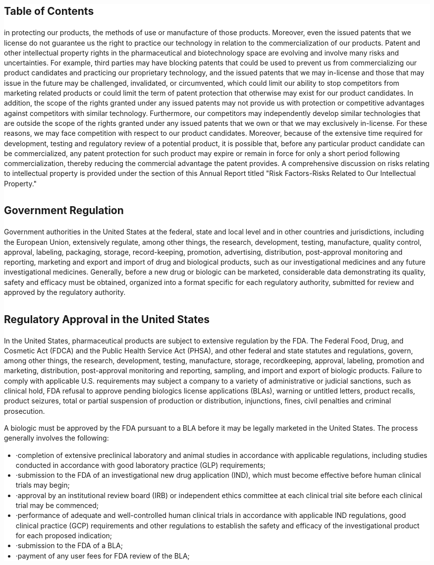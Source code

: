 ## Table of Contents

in protecting our products, the methods of use or manufacture of those products. Moreover, even the issued patents that we license do not guarantee us the right to practice our technology in relation to the commercialization of our products. Patent and other intellectual property rights in the pharmaceutical and biotechnology space are evolving and involve many risks and uncertainties. For example, third parties may have blocking patents that could be used to prevent us from commercializing our product candidates and practicing our proprietary technology, and the issued patents that we may in-license and those that may issue in the future may be challenged, invalidated, or circumvented, which could limit our ability to stop competitors from marketing related products or could limit the term of patent protection that otherwise may exist for our product candidates. In addition, the scope of the rights granted under any issued patents may not provide us with protection or competitive advantages against competitors with similar technology. Furthermore, our competitors may independently develop similar technologies that are outside the scope of the rights granted under any issued patents that we own or that we may exclusively in-license. For these reasons, we may face competition with respect to our product candidates. Moreover, because of the extensive time required for development, testing and regulatory review of a potential product, it is possible that, before any particular product candidate can be commercialized, any patent protection for such product may expire or remain in force for only a short period following commercialization, thereby reducing the commercial advantage the patent provides. A comprehensive discussion on risks relating to intellectual property is provided under the section of this Annual Report titled "Risk Factors-Risks Related to Our Intellectual Property."

## Government Regulation

Government authorities in the United States at the federal, state and local level and in other countries and jurisdictions, including the European Union, extensively regulate, among other things, the research, development, testing, manufacture, quality control, approval, labeling, packaging, storage, record-keeping, promotion, advertising, distribution, post-approval monitoring and reporting, marketing and export and import of drug and biological products, such as our investigational medicines and any future investigational medicines. Generally, before a new drug or biologic can be marketed, considerable data demonstrating its quality, safety and efficacy must be obtained, organized into a format specific for each regulatory authority, submitted for review and approved by the regulatory authority.

## Regulatory Approval in the United States

In the United States, pharmaceutical products are subject to extensive regulation by the FDA. The Federal Food, Drug, and Cosmetic Act (FDCA) and the Public Health Service Act (PHSA), and other federal and state statutes and regulations, govern, among other things, the research, development, testing, manufacture, storage, recordkeeping, approval, labeling, promotion and marketing, distribution, post-approval monitoring and reporting, sampling, and import and export of biologic products. Failure to comply with applicable U.S. requirements may subject a company to a variety of administrative or judicial sanctions, such as clinical hold, FDA refusal to approve pending biologics license applications (BLAs), warning or untitled letters, product recalls, product seizures, total or partial suspension of production or distribution, injunctions, fines, civil penalties and criminal prosecution.

A biologic must be approved by the FDA pursuant to a BLA before it may be legally marketed in the United States. The process generally involves the following:

- ·completion of extensive preclinical laboratory and animal studies in accordance with applicable regulations, including studies conducted in accordance with good laboratory practice (GLP) requirements;
- ·submission to the FDA of an investigational new drug application (IND), which must become effective before human clinical trials may begin;
- ·approval by an institutional review board (IRB) or independent ethics committee at each clinical trial site before each clinical trial may be commenced;
- ·performance of adequate and well-controlled human clinical trials in accordance with applicable IND regulations, good clinical practice (GCP) requirements and other regulations to establish the safety and efficacy of the investigational product for each proposed indication;
- ·submission to the FDA of a BLA;
- ·payment of any user fees for FDA review of the BLA;
